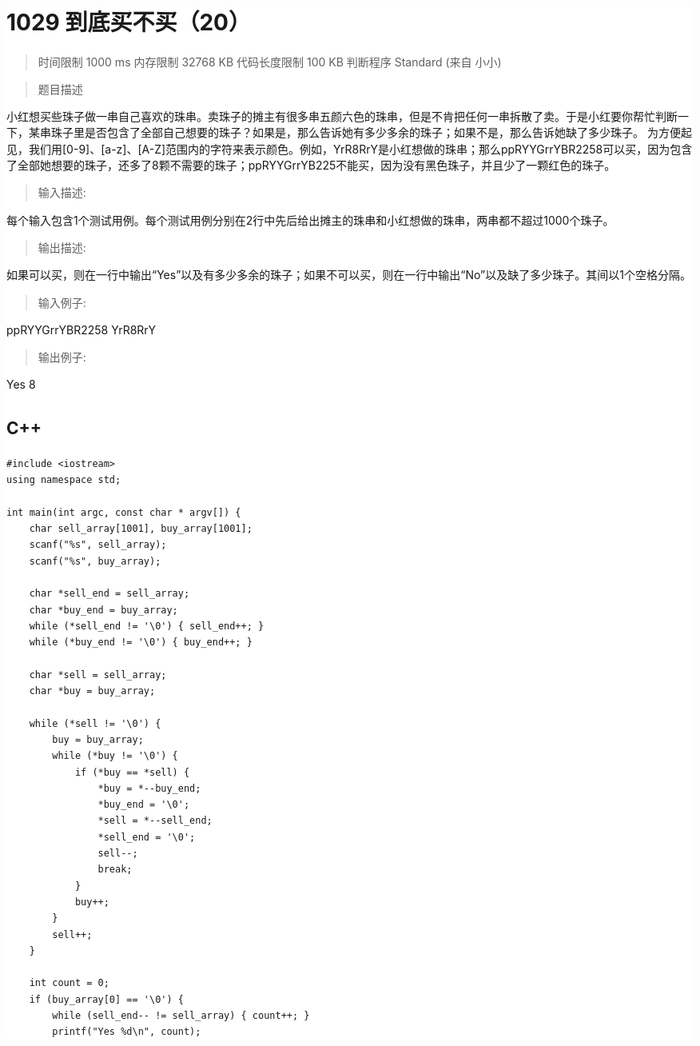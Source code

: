 # 1029 到底买不买（20）

> 时间限制 1000 ms 内存限制 32768 KB 代码长度限制 100 KB 判断程序 Standard (来自 小小)

> 题目描述

小红想买些珠子做一串自己喜欢的珠串。卖珠子的摊主有很多串五颜六色的珠串，但是不肯把任何一串拆散了卖。于是小红要你帮忙判断一下，某串珠子里是否包含了全部自己想要的珠子？如果是，那么告诉她有多少多余的珠子；如果不是，那么告诉她缺了多少珠子。
为方便起见，我们用[0-9]、[a-z]、[A-Z]范围内的字符来表示颜色。例如，YrR8RrY是小红想做的珠串；那么ppRYYGrrYBR2258可以买，因为包含了全部她想要的珠子，还多了8颗不需要的珠子；ppRYYGrrYB225不能买，因为没有黑色珠子，并且少了一颗红色的珠子。

> 输入描述:

每个输入包含1个测试用例。每个测试用例分别在2行中先后给出摊主的珠串和小红想做的珠串，两串都不超过1000个珠子。

> 输出描述:

如果可以买，则在一行中输出“Yes”以及有多少多余的珠子；如果不可以买，则在一行中输出“No”以及缺了多少珠子。其间以1个空格分隔。

> 输入例子:

ppRYYGrrYBR2258
YrR8RrY

> 输出例子:

Yes 8

## C++

```
#include <iostream>
using namespace std;

int main(int argc, const char * argv[]) {
    char sell_array[1001], buy_array[1001];
    scanf("%s", sell_array);
    scanf("%s", buy_array);
    
    char *sell_end = sell_array;
    char *buy_end = buy_array;
    while (*sell_end != '\0') { sell_end++; }
    while (*buy_end != '\0') { buy_end++; }
    
    char *sell = sell_array;
    char *buy = buy_array;
    
    while (*sell != '\0') {
        buy = buy_array;
        while (*buy != '\0') {
            if (*buy == *sell) {
                *buy = *--buy_end;
                *buy_end = '\0';
                *sell = *--sell_end;
                *sell_end = '\0';
                sell--;
                break;
            }
            buy++;
        }
        sell++;
    }
    
    int count = 0;
    if (buy_array[0] == '\0') {
        while (sell_end-- != sell_array) { count++; }
        printf("Yes %d\n", count);
```